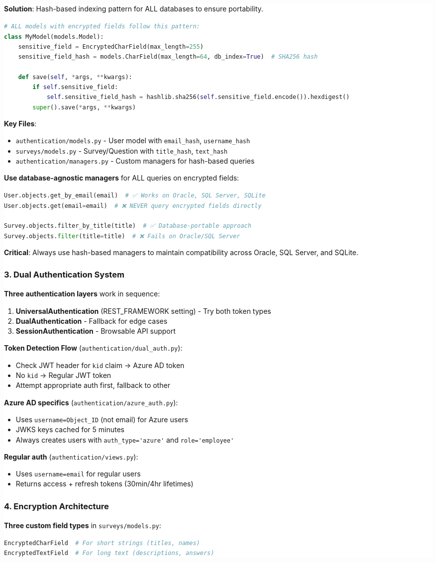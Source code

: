 **Solution**: Hash-based indexing pattern for ALL databases to ensure portability.

```python
# ALL models with encrypted fields follow this pattern:
class MyModel(models.Model):
    sensitive_field = EncryptedCharField(max_length=255)
    sensitive_field_hash = models.CharField(max_length=64, db_index=True)  # SHA256 hash
    
    def save(self, *args, **kwargs):
        if self.sensitive_field:
            self.sensitive_field_hash = hashlib.sha256(self.sensitive_field.encode()).hexdigest()
        super().save(*args, **kwargs)
```

**Key Files**: 
- `authentication/models.py` - User model with `email_hash`, `username_hash`
- `surveys/models.py` - Survey/Question with `title_hash`, `text_hash`
- `authentication/managers.py` - Custom managers for hash-based queries

**Use database-agnostic managers** for ALL queries on encrypted fields:
```python
User.objects.get_by_email(email)  # ✅ Works on Oracle, SQL Server, SQLite
User.objects.get(email=email)  # ❌ NEVER query encrypted fields directly

Survey.objects.filter_by_title(title)  # ✅ Database-portable approach
Survey.objects.filter(title=title)  # ❌ Fails on Oracle/SQL Server
```

**Critical**: Always use hash-based managers to maintain compatibility across Oracle, SQL Server, and SQLite.

### 3. Dual Authentication System
**Three authentication layers** work in sequence:

1. **UniversalAuthentication** (REST_FRAMEWORK setting) - Try both token types
2. **DualAuthentication** - Fallback for edge cases  
3. **SessionAuthentication** - Browsable API support

**Token Detection Flow** (`authentication/dual_auth.py`):
- Check JWT header for `kid` claim → Azure AD token
- No `kid` → Regular JWT token
- Attempt appropriate auth first, fallback to other

**Azure AD specifics** (`authentication/azure_auth.py`):
- Uses `username=Object_ID` (not email) for Azure users
- JWKS keys cached for 5 minutes
- Always creates users with `auth_type='azure'` and `role='employee'`

**Regular auth** (`authentication/views.py`):
- Uses `username=email` for regular users
- Returns access + refresh tokens (30min/4hr lifetimes)

### 4. Encryption Architecture
**Three custom field types** in `surveys/models.py`:
```python
EncryptedCharField  # For short strings (titles, names)
EncryptedTextField  # For long text (descriptions, answers)
```
